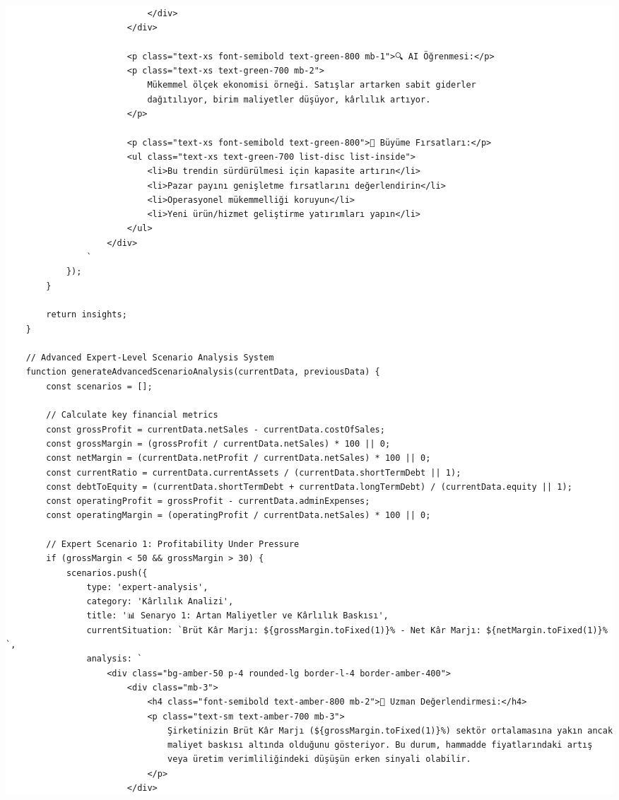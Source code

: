                                </div>
                            </div>
                            
                            <p class="text-xs font-semibold text-green-800 mb-1">🔍 AI Öğrenmesi:</p>
                            <p class="text-xs text-green-700 mb-2">
                                Mükemmel ölçek ekonomisi örneği. Satışlar artarken sabit giderler 
                                dağıtılıyor, birim maliyetler düşüyor, kârlılık artıyor.
                            </p>
                            
                            <p class="text-xs font-semibold text-green-800">🚀 Büyüme Fırsatları:</p>
                            <ul class="text-xs text-green-700 list-disc list-inside">
                                <li>Bu trendin sürdürülmesi için kapasite artırın</li>
                                <li>Pazar payını genişletme fırsatlarını değerlendirin</li>
                                <li>Operasyonel mükemmelliği koruyun</li>
                                <li>Yeni ürün/hizmet geliştirme yatırımları yapın</li>
                            </ul>
                        </div>
                    `
                });
            }
            
            return insights;
        }

        // Advanced Expert-Level Scenario Analysis System
        function generateAdvancedScenarioAnalysis(currentData, previousData) {
            const scenarios = [];
            
            // Calculate key financial metrics
            const grossProfit = currentData.netSales - currentData.costOfSales;
            const grossMargin = (grossProfit / currentData.netSales) * 100 || 0;
            const netMargin = (currentData.netProfit / currentData.netSales) * 100 || 0;
            const currentRatio = currentData.currentAssets / (currentData.shortTermDebt || 1);
            const debtToEquity = (currentData.shortTermDebt + currentData.longTermDebt) / (currentData.equity || 1);
            const operatingProfit = grossProfit - currentData.adminExpenses;
            const operatingMargin = (operatingProfit / currentData.netSales) * 100 || 0;
            
            // Expert Scenario 1: Profitability Under Pressure
            if (grossMargin < 50 && grossMargin > 30) {
                scenarios.push({
                    type: 'expert-analysis',
                    category: 'Kârlılık Analizi',
                    title: '📊 Senaryo 1: Artan Maliyetler ve Kârlılık Baskısı',
                    currentSituation: `Brüt Kâr Marjı: ${grossMargin.toFixed(1)}% - Net Kâr Marjı: ${netMargin.toFixed(1)}%`,
                    analysis: `
                        <div class="bg-amber-50 p-4 rounded-lg border-l-4 border-amber-400">
                            <div class="mb-3">
                                <h4 class="font-semibold text-amber-800 mb-2">🎯 Uzman Değerlendirmesi:</h4>
                                <p class="text-sm text-amber-700 mb-3">
                                    Şirketinizin Brüt Kâr Marjı (${grossMargin.toFixed(1)}%) sektör ortalamasına yakın ancak 
                                    maliyet baskısı altında olduğunu gösteriyor. Bu durum, hammadde fiyatlarındaki artış 
                                    veya üretim verimliliğindeki düşüşün erken sinyali olabilir.
                                </p>
                            </div>
                            